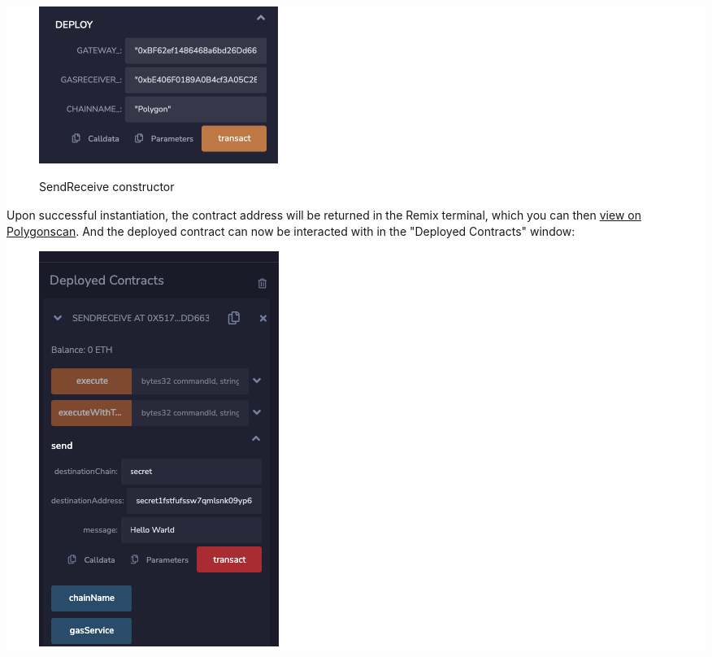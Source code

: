 <figure><img src="../../.gitbook/assets/Screen Shot 2023-10-11 at 4.57.52 PM.png" alt="" width="294"><figcaption><p>SendReceive constructor</p></figcaption></figure>

Upon successful instantiation, the contract address will be returned in the Remix terminal, which you can then [view on Polygonscan](https://mumbai.polygonscan.com/address/0xAC3c5E4d9f20419Ca9b92B1EdF44309D2cd9F61C). And the deployed contract can now be interacted with in the "Deployed Contracts" window:&#x20;

<figure><img src="../../.gitbook/assets/image.png" alt=""><figcaption></figcaption></figure>
